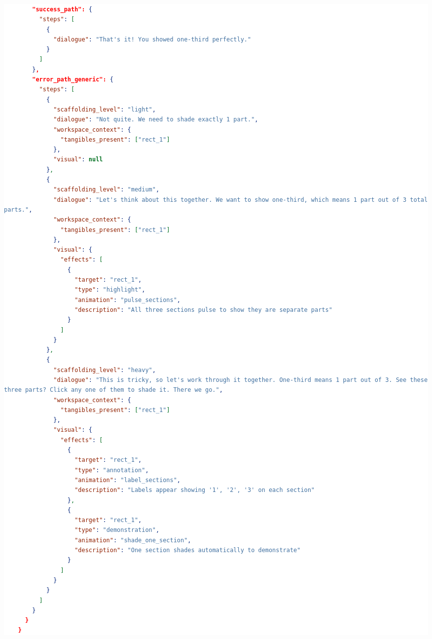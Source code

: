 ```json
        "success_path": {
          "steps": [
            {
              "dialogue": "That's it! You showed one-third perfectly."
            }
          ]
        },
        "error_path_generic": {
          "steps": [
            {
              "scaffolding_level": "light",
              "dialogue": "Not quite. We need to shade exactly 1 part.",
              "workspace_context": {
                "tangibles_present": ["rect_1"]
              },
              "visual": null
            },
            {
              "scaffolding_level": "medium",
              "dialogue": "Let's think about this together. We want to show one-third, which means 1 part out of 3 total parts.",
              "workspace_context": {
                "tangibles_present": ["rect_1"]
              },
              "visual": {
                "effects": [
                  {
                    "target": "rect_1",
                    "type": "highlight",
                    "animation": "pulse_sections",
                    "description": "All three sections pulse to show they are separate parts"
                  }
                ]
              }
            },
            {
              "scaffolding_level": "heavy",
              "dialogue": "This is tricky, so let's work through it together. One-third means 1 part out of 3. See these three parts? Click any one of them to shade it. There we go.",
              "workspace_context": {
                "tangibles_present": ["rect_1"]
              },
              "visual": {
                "effects": [
                  {
                    "target": "rect_1",
                    "type": "annotation",
                    "animation": "label_sections",
                    "description": "Labels appear showing '1', '2', '3' on each section"
                  },
                  {
                    "target": "rect_1",
                    "type": "demonstration",
                    "animation": "shade_one_section",
                    "description": "One section shades automatically to demonstrate"
                  }
                ]
              }
            }
          ]
        }
      }
    }
```